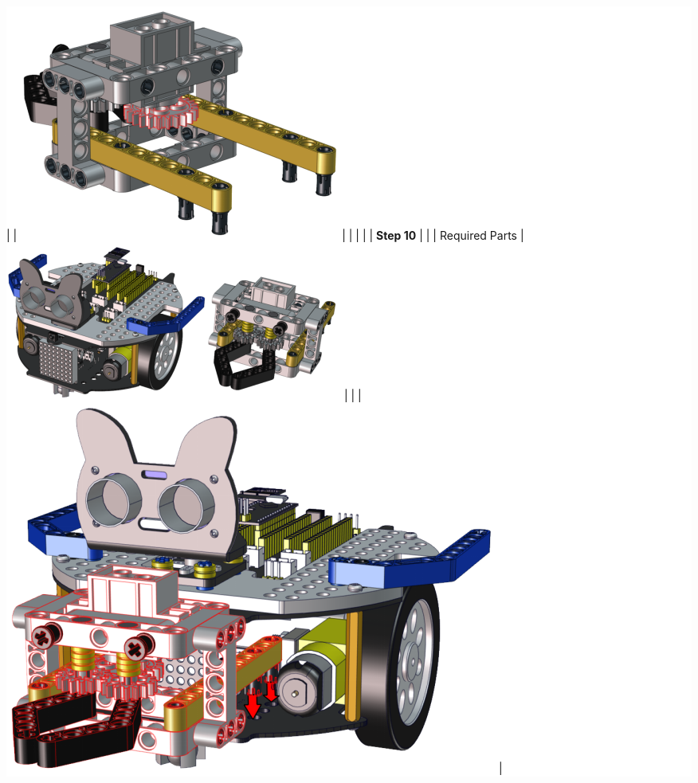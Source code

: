 |                | ![image-20230426132506192](media/image-20230426132506192.png) |
|                |                                                              |
| **Step 10**    |                                                              |
| Required Parts | ![image-20230426132545747](media/image-20230426132545747.png) |
|                | ![image-20230426132549843](media/image-20230426132549843.png) |